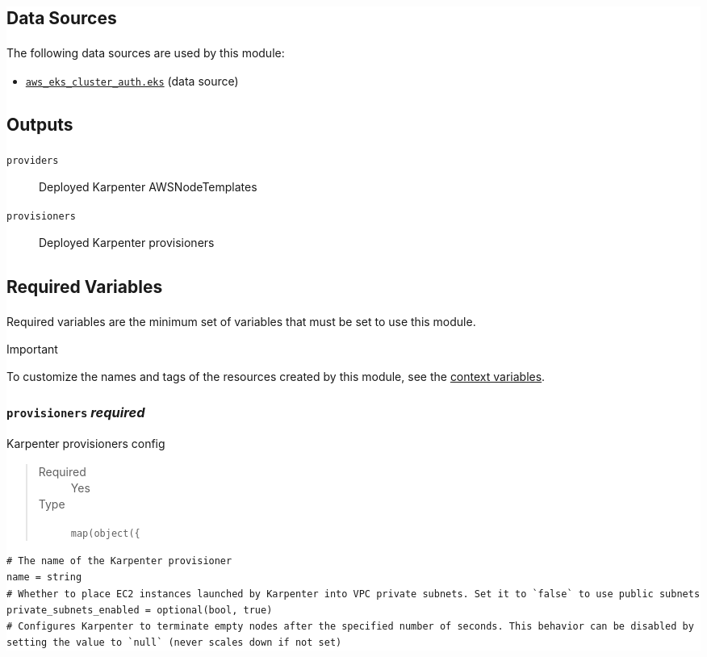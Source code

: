 ## Data Sources

The following data sources are used by this module:

  - [`aws_eks_cluster_auth.eks`](https://registry.terraform.io/providers/hashicorp/aws/latest/docs/data-sources/eks_cluster_auth) (data source)

## Outputs

<dl>
  <dt><code>providers</code></dt>
  <dd>

  
  Deployed Karpenter AWSNodeTemplates<br/>

  </dd>
  <dt><code>provisioners</code></dt>
  <dd>

  
  Deployed Karpenter provisioners<br/>

  </dd>
</dl>

## Required Variables

Required variables are the minimum set of variables that must be set to use this module.

> [!IMPORTANT]
>
> To customize the names and tags of the resources created by this module, see the [context variables](#context-variables).
>
### `provisioners` <i>required</i>


Karpenter provisioners config<br/>

>
> <dl>
>   <dt>Required</dt>
>   <dd>Yes</dd>
>   <dt>Type</dt>
>   <dd>
>   
>
>   ```hcl
>   map(object({
    # The name of the Karpenter provisioner
    name = string
    # Whether to place EC2 instances launched by Karpenter into VPC private subnets. Set it to `false` to use public subnets
    private_subnets_enabled = optional(bool, true)
    # Configures Karpenter to terminate empty nodes after the specified number of seconds. This behavior can be disabled by setting the value to `null` (never scales down if not set)